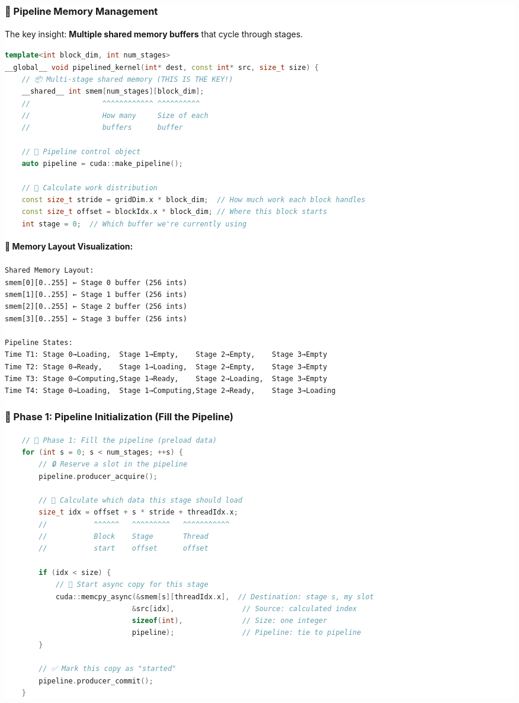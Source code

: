 ### 🎯 Pipeline Memory Management

The key insight: **Multiple shared memory buffers** that cycle through stages.

```cpp
template<int block_dim, int num_stages>
__global__ void pipelined_kernel(int* dest, const int* src, size_t size) {
    // 📦 Multi-stage shared memory (THIS IS THE KEY!)
    __shared__ int smem[num_stages][block_dim];
    //                 ^^^^^^^^^^^^ ^^^^^^^^^^
    //                 How many     Size of each
    //                 buffers      buffer
    
    // 🔧 Pipeline control object
    auto pipeline = cuda::make_pipeline();
    
    // 📐 Calculate work distribution
    const size_t stride = gridDim.x * block_dim;  // How much work each block handles
    const size_t offset = blockIdx.x * block_dim; // Where this block starts
    int stage = 0;  // Which buffer we're currently using
```

#### 🧠 Memory Layout Visualization:

```
Shared Memory Layout:
smem[0][0..255] ← Stage 0 buffer (256 ints)
smem[1][0..255] ← Stage 1 buffer (256 ints)  
smem[2][0..255] ← Stage 2 buffer (256 ints)
smem[3][0..255] ← Stage 3 buffer (256 ints)

Pipeline States:
Time T1: Stage 0→Loading,  Stage 1→Empty,    Stage 2→Empty,    Stage 3→Empty
Time T2: Stage 0→Ready,    Stage 1→Loading,  Stage 2→Empty,    Stage 3→Empty  
Time T3: Stage 0→Computing,Stage 1→Ready,    Stage 2→Loading,  Stage 3→Empty
Time T4: Stage 0→Loading,  Stage 1→Computing,Stage 2→Ready,    Stage 3→Loading
```

### 🚀 Phase 1: Pipeline Initialization (Fill the Pipeline)

```cpp
    // 🚀 Phase 1: Fill the pipeline (preload data)
    for (int s = 0; s < num_stages; ++s) {
        // 🔒 Reserve a slot in the pipeline
        pipeline.producer_acquire();
        
        // 📍 Calculate which data this stage should load
        size_t idx = offset + s * stride + threadIdx.x;
        //           ^^^^^^   ^^^^^^^^^   ^^^^^^^^^^^
        //           Block    Stage       Thread
        //           start    offset      offset
        
        if (idx < size) {
            // 🚚 Start async copy for this stage
            cuda::memcpy_async(&smem[s][threadIdx.x],  // Destination: stage s, my slot
                              &src[idx],                // Source: calculated index
                              sizeof(int),              // Size: one integer
                              pipeline);                // Pipeline: tie to pipeline
        }
        
        // ✅ Mark this copy as "started" 
        pipeline.producer_commit();
    }
```
